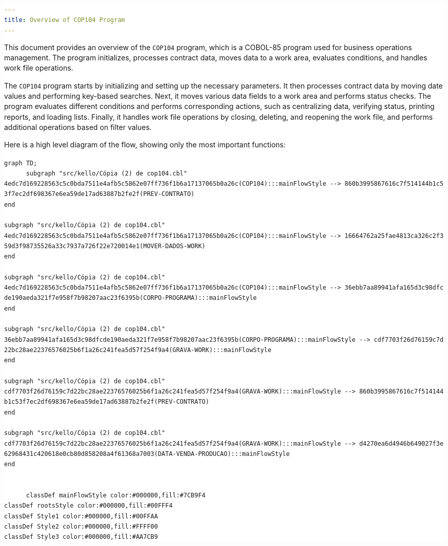 ```yaml
---
title: Overview of COP104 Program
---
```

This document provides an overview of the <SwmToken path="src/kello/Cópia (2) de cop104.cbl" pos="3:6:6" line-data="       PROGRAM-ID. COP104.">`COP104`</SwmToken> program, which is a COBOL-85 program used for business operations management. The program initializes, processes contract data, moves data to a work area, evaluates conditions, and handles work file operations.

The <SwmToken path="src/kello/Cópia (2) de cop104.cbl" pos="3:6:6" line-data="       PROGRAM-ID. COP104.">`COP104`</SwmToken> program starts by initializing and setting up the necessary parameters. It then processes contract data by moving date values and performing key-based searches. Next, it moves various data fields to a work area and performs status checks. The program evaluates different conditions and performs corresponding actions, such as centralizing data, verifying status, printing reports, and loading lists. Finally, it handles work file operations by closing, deleting, and reopening the work file, and performs additional operations based on filter values.

Here is a high level diagram of the flow, showing only the most important functions:

```mermaid
graph TD;
      subgraph "src/kello/Cópia (2) de cop104.cbl"
4edc7d169228563c5c0bda7511e4afb5c5862e07ff736f1b6a17137065b0a26c(COP104):::mainFlowStyle --> 860b3995867616c7f514144b1c53f7ec2df698367e6ea59de17ad63887b2fe2f(PREV-CONTRATO)
end

subgraph "src/kello/Cópia (2) de cop104.cbl"
4edc7d169228563c5c0bda7511e4afb5c5862e07ff736f1b6a17137065b0a26c(COP104):::mainFlowStyle --> 16664762a25fae4813ca326c2f359d3f98735526a33c7937a726f22e720014e1(MOVER-DADOS-WORK)
end

subgraph "src/kello/Cópia (2) de cop104.cbl"
4edc7d169228563c5c0bda7511e4afb5c5862e07ff736f1b6a17137065b0a26c(COP104):::mainFlowStyle --> 36ebb7aa89941afa165d3c98dfcde190aeda321f7e958f7b98207aac23f6395b(CORPO-PROGRAMA):::mainFlowStyle
end

subgraph "src/kello/Cópia (2) de cop104.cbl"
36ebb7aa89941afa165d3c98dfcde190aeda321f7e958f7b98207aac23f6395b(CORPO-PROGRAMA):::mainFlowStyle --> cdf7703f26d76159c7d22bc28ae22376576025b6f1a26c241fea5d57f254f9a4(GRAVA-WORK):::mainFlowStyle
end

subgraph "src/kello/Cópia (2) de cop104.cbl"
cdf7703f26d76159c7d22bc28ae22376576025b6f1a26c241fea5d57f254f9a4(GRAVA-WORK):::mainFlowStyle --> 860b3995867616c7f514144b1c53f7ec2df698367e6ea59de17ad63887b2fe2f(PREV-CONTRATO)
end

subgraph "src/kello/Cópia (2) de cop104.cbl"
cdf7703f26d76159c7d22bc28ae22376576025b6f1a26c241fea5d57f254f9a4(GRAVA-WORK):::mainFlowStyle --> d4270ea6d4946b649027f3e62968431c420618e0cb80d858208a4f61368a7003(DATA-VENDA-PRODUCAO):::mainFlowStyle
end


      classDef mainFlowStyle color:#000000,fill:#7CB9F4
classDef rootsStyle color:#000000,fill:#00FFF4
classDef Style1 color:#000000,fill:#00FFAA
classDef Style2 color:#000000,fill:#FFFF00
classDef Style3 color:#000000,fill:#AA7CB9
```
